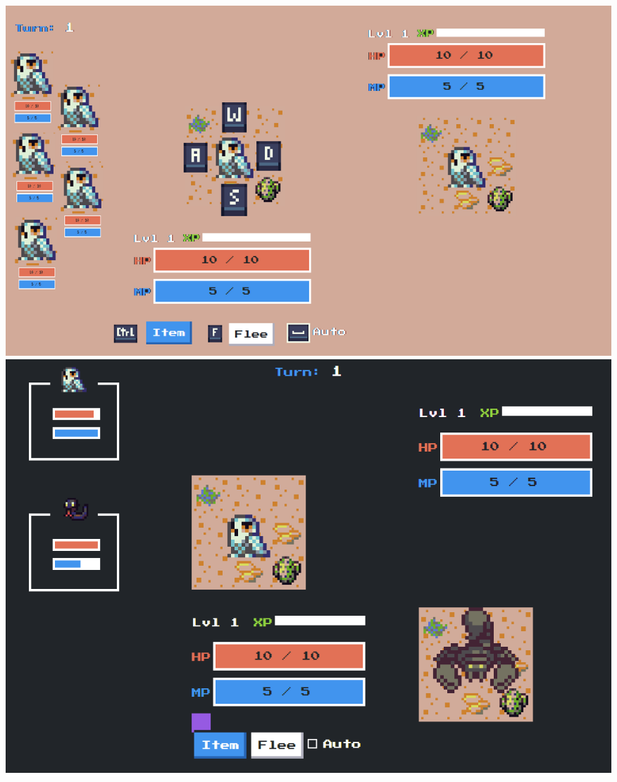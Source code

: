   <img src="/assets/images/updates/ui/ui-0.png" alt="" style="width:100%">
</div>
<div class="image-container">
  <img src="/assets/images/updates/ui/ui-mock.png" alt="" style="width:100%">
</div>

